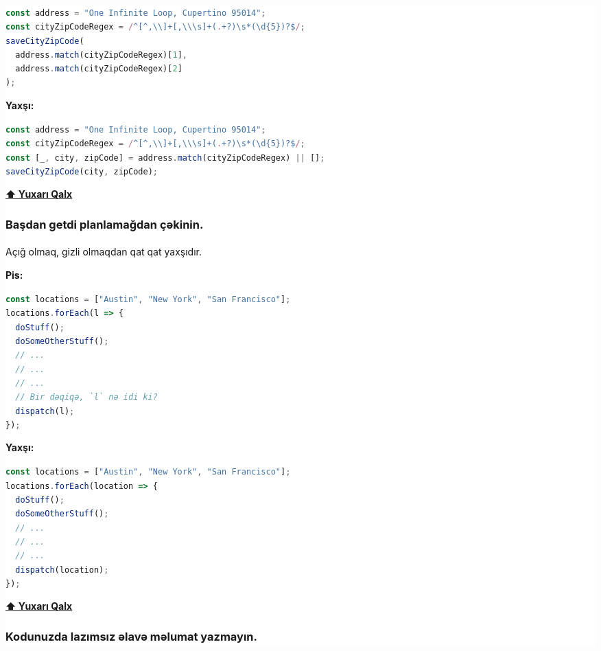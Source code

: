```javascript
const address = "One Infinite Loop, Cupertino 95014";
const cityZipCodeRegex = /^[^,\\]+[,\\\s]+(.+?)\s*(\d{5})?$/;
saveCityZipCode(
  address.match(cityZipCodeRegex)[1],
  address.match(cityZipCodeRegex)[2]
);
```

**Yaxşı:**

```javascript
const address = "One Infinite Loop, Cupertino 95014";
const cityZipCodeRegex = /^[^,\\]+[,\\\s]+(.+?)\s*(\d{5})?$/;
const [_, city, zipCode] = address.match(cityZipCodeRegex) || [];
saveCityZipCode(city, zipCode);
```

**[⬆ Yuxarı Qalx](#Mündəricat)**

### Başdan getdi planlamağdan çəkinin.

Açığ olmaq, gizli olmaqdan qat qat yaxşıdır.

**Pis:**

```javascript
const locations = ["Austin", "New York", "San Francisco"];
locations.forEach(l => {
  doStuff();
  doSomeOtherStuff();
  // ...
  // ...
  // ...
  // Bir dəqiqə, `l` nə idi ki?
  dispatch(l);
});
```

**Yaxşı:**

```javascript
const locations = ["Austin", "New York", "San Francisco"];
locations.forEach(location => {
  doStuff();
  doSomeOtherStuff();
  // ...
  // ...
  // ...
  dispatch(location);
});
```

**[⬆ Yuxarı Qalx](#Mündəricat)**

### Kodunuzda lazımsız əlavə məlumat yazmayın.
